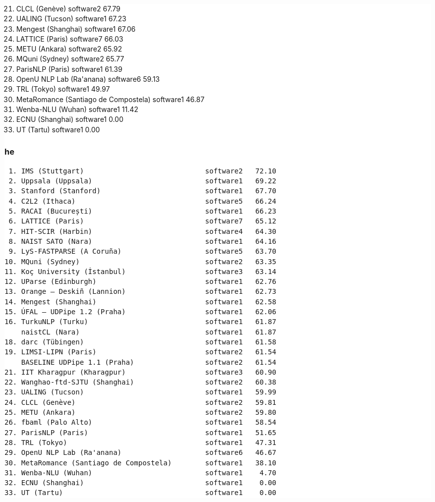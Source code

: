 21. CLCL (Genève)                           	software2	67.79
22. UALING (Tucson)                         	software1	67.23
23. Mengest (Shanghai)                      	software1	67.06
24. LATTICE (Paris)                         	software7	66.03
25. METU (Ankara)                           	software2	65.92
26. MQuni (Sydney)                          	software2	65.77
27. ParisNLP (Paris)                        	software1	61.39
28. OpenU NLP Lab (Ra'anana)                	software6	59.13
29. TRL (Tokyo)                             	software1	49.97
30. MetaRomance (Santiago de Compostela)    	software1	46.87
31. Wenba-NLU (Wuhan)                       	software1	11.42
32. ECNU (Shanghai)                         	software1	 0.00
33. UT (Tartu)                              	software1	 0.00
</pre>



### he

<pre>
 1. IMS (Stuttgart)                         	software2	72.10
 2. Uppsala (Uppsala)                       	software1	69.22
 3. Stanford (Stanford)                     	software1	67.70
 4. C2L2 (Ithaca)                           	software5	66.24
 5. RACAI (București)                       	software1	66.23
 6. LATTICE (Paris)                         	software7	65.12
 7. HIT-SCIR (Harbin)                       	software4	64.30
 8. NAIST SATO (Nara)                       	software1	64.16
 9. LyS-FASTPARSE (A Coruña)                	software5	63.70
10. MQuni (Sydney)                          	software2	63.35
11. Koç University (İstanbul)               	software3	63.14
12. UParse (Edinburgh)                      	software1	62.76
13. Orange – Deskiñ (Lannion)               	software1	62.73
14. Mengest (Shanghai)                      	software1	62.58
15. ÚFAL – UDPipe 1.2 (Praha)               	software1	62.06
16. TurkuNLP (Turku)                        	software1	61.87
    naistCL (Nara)                          	software1	61.87
18. darc (Tübingen)                         	software1	61.58
19. LIMSI-LIPN (Paris)                      	software2	61.54
    BASELINE UDPipe 1.1 (Praha)             	software2	61.54
21. IIT Kharagpur (Kharagpur)               	software3	60.90
22. Wanghao-ftd-SJTU (Shanghai)             	software2	60.38
23. UALING (Tucson)                         	software1	59.99
24. CLCL (Genève)                           	software2	59.81
25. METU (Ankara)                           	software2	59.80
26. fbaml (Palo Alto)                       	software1	58.54
27. ParisNLP (Paris)                        	software1	51.65
28. TRL (Tokyo)                             	software1	47.31
29. OpenU NLP Lab (Ra'anana)                	software6	46.67
30. MetaRomance (Santiago de Compostela)    	software1	38.10
31. Wenba-NLU (Wuhan)                       	software1	 4.70
32. ECNU (Shanghai)                         	software1	 0.00
33. UT (Tartu)                              	software1	 0.00
</pre>
